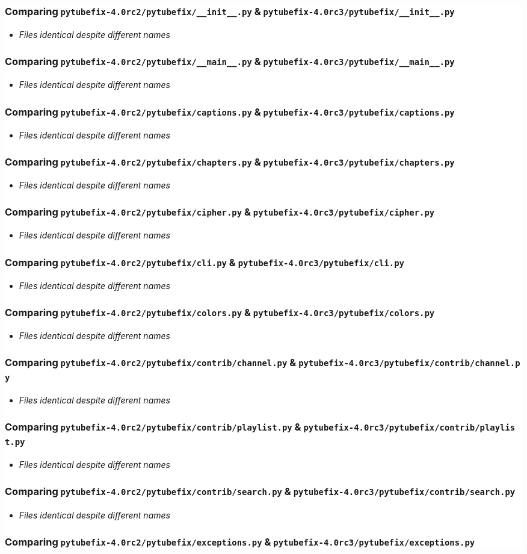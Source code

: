 ### Comparing `pytubefix-4.0rc2/pytubefix/__init__.py` & `pytubefix-4.0rc3/pytubefix/__init__.py`

 * *Files identical despite different names*

### Comparing `pytubefix-4.0rc2/pytubefix/__main__.py` & `pytubefix-4.0rc3/pytubefix/__main__.py`

 * *Files identical despite different names*

### Comparing `pytubefix-4.0rc2/pytubefix/captions.py` & `pytubefix-4.0rc3/pytubefix/captions.py`

 * *Files identical despite different names*

### Comparing `pytubefix-4.0rc2/pytubefix/chapters.py` & `pytubefix-4.0rc3/pytubefix/chapters.py`

 * *Files identical despite different names*

### Comparing `pytubefix-4.0rc2/pytubefix/cipher.py` & `pytubefix-4.0rc3/pytubefix/cipher.py`

 * *Files identical despite different names*

### Comparing `pytubefix-4.0rc2/pytubefix/cli.py` & `pytubefix-4.0rc3/pytubefix/cli.py`

 * *Files identical despite different names*

### Comparing `pytubefix-4.0rc2/pytubefix/colors.py` & `pytubefix-4.0rc3/pytubefix/colors.py`

 * *Files identical despite different names*

### Comparing `pytubefix-4.0rc2/pytubefix/contrib/channel.py` & `pytubefix-4.0rc3/pytubefix/contrib/channel.py`

 * *Files identical despite different names*

### Comparing `pytubefix-4.0rc2/pytubefix/contrib/playlist.py` & `pytubefix-4.0rc3/pytubefix/contrib/playlist.py`

 * *Files identical despite different names*

### Comparing `pytubefix-4.0rc2/pytubefix/contrib/search.py` & `pytubefix-4.0rc3/pytubefix/contrib/search.py`

 * *Files identical despite different names*

### Comparing `pytubefix-4.0rc2/pytubefix/exceptions.py` & `pytubefix-4.0rc3/pytubefix/exceptions.py`

